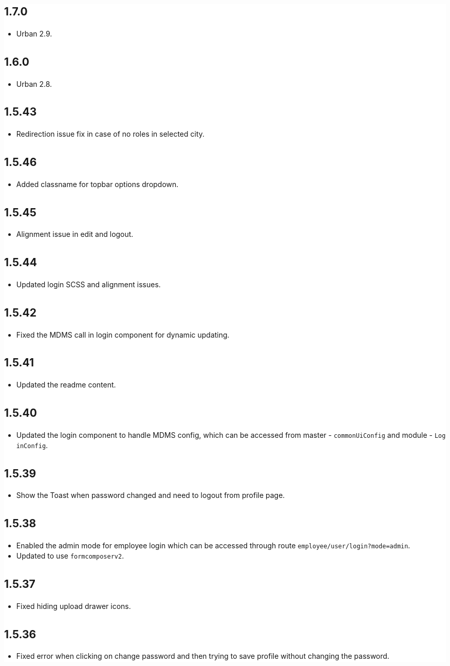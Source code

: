 ## 1.7.0
- Urban 2.9.

## 1.6.0
- Urban 2.8.

## 1.5.43
- Redirection issue fix in case of no roles in selected city.

## 1.5.46
- Added classname for topbar options dropdown.

## 1.5.45
- Alignment issue in edit and logout.

## 1.5.44
- Updated login SCSS and alignment issues.

## 1.5.42
- Fixed the MDMS call in login component for dynamic updating.

## 1.5.41
- Updated the readme content.

## 1.5.40
- Updated the login component to handle MDMS config, which can be accessed from master - `commonUiConfig` and module - `LoginConfig`.

## 1.5.39
- Show the Toast when password changed and need to logout from profile page.

## 1.5.38
- Enabled the admin mode for employee login which can be accessed through route `employee/user/login?mode=admin`.
- Updated to use `formcomposerv2`.

## 1.5.37
- Fixed hiding upload drawer icons.

## 1.5.36
- Fixed error when clicking on change password and then trying to save profile without changing the password.
